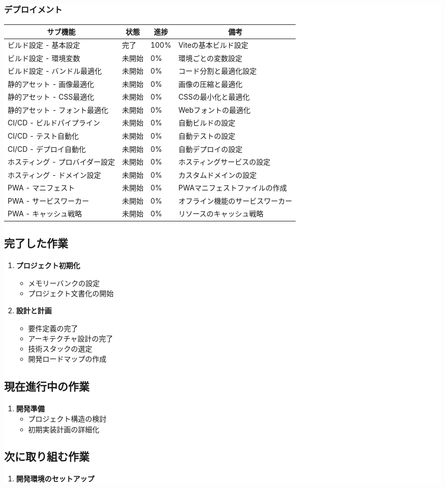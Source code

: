 ### デプロイメント

| サブ機能                        | 状態   | 進捗 | 備考                             |
| ------------------------------- | ------ | ---- | -------------------------------- |
| ビルド設定 - 基本設定           | 完了   | 100% | Viteの基本ビルド設定             |
| ビルド設定 - 環境変数           | 未開始 | 0%   | 環境ごとの変数設定               |
| ビルド設定 - バンドル最適化     | 未開始 | 0%   | コード分割と最適化設定           |
| 静的アセット - 画像最適化       | 未開始 | 0%   | 画像の圧縮と最適化               |
| 静的アセット - CSS最適化        | 未開始 | 0%   | CSSの最小化と最適化              |
| 静的アセット - フォント最適化   | 未開始 | 0%   | Webフォントの最適化              |
| CI/CD - ビルドパイプライン      | 未開始 | 0%   | 自動ビルドの設定                 |
| CI/CD - テスト自動化            | 未開始 | 0%   | 自動テストの設定                 |
| CI/CD - デプロイ自動化          | 未開始 | 0%   | 自動デプロイの設定               |
| ホスティング - プロバイダー設定 | 未開始 | 0%   | ホスティングサービスの設定       |
| ホスティング - ドメイン設定     | 未開始 | 0%   | カスタムドメインの設定           |
| PWA - マニフェスト              | 未開始 | 0%   | PWAマニフェストファイルの作成    |
| PWA - サービスワーカー          | 未開始 | 0%   | オフライン機能のサービスワーカー |
| PWA - キャッシュ戦略            | 未開始 | 0%   | リソースのキャッシュ戦略         |

## 完了した作業

1. **プロジェクト初期化**

   - メモリーバンクの設定
   - プロジェクト文書化の開始

2. **設計と計画**
   - 要件定義の完了
   - アーキテクチャ設計の完了
   - 技術スタックの選定
   - 開発ロードマップの作成

## 現在進行中の作業

1. **開発準備**
   - プロジェクト構造の検討
   - 初期実装計画の詳細化

## 次に取り組む作業

1. **開発環境のセットアップ**
